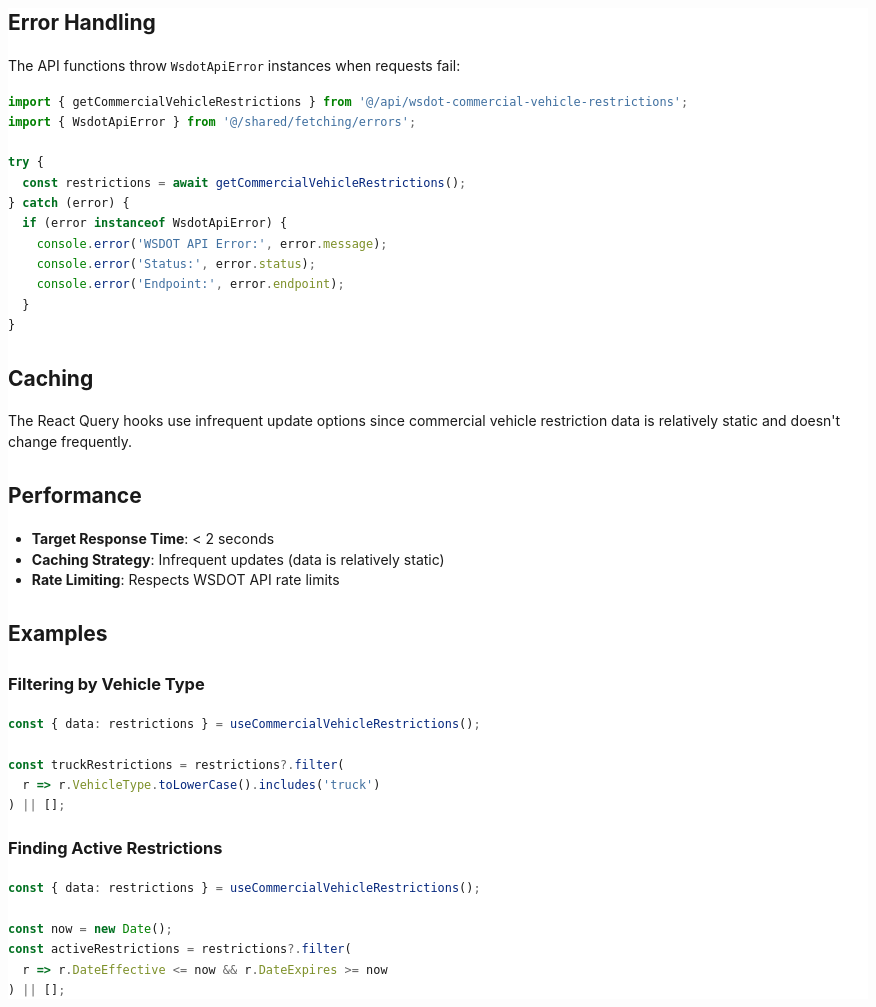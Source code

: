 ## Error Handling

The API functions throw `WsdotApiError` instances when requests fail:

```typescript
import { getCommercialVehicleRestrictions } from '@/api/wsdot-commercial-vehicle-restrictions';
import { WsdotApiError } from '@/shared/fetching/errors';

try {
  const restrictions = await getCommercialVehicleRestrictions();
} catch (error) {
  if (error instanceof WsdotApiError) {
    console.error('WSDOT API Error:', error.message);
    console.error('Status:', error.status);
    console.error('Endpoint:', error.endpoint);
  }
}
```

## Caching

The React Query hooks use infrequent update options since commercial vehicle restriction data is relatively static and doesn't change frequently.

## Performance

- **Target Response Time**: < 2 seconds
- **Caching Strategy**: Infrequent updates (data is relatively static)
- **Rate Limiting**: Respects WSDOT API rate limits

## Examples

### Filtering by Vehicle Type

```typescript
const { data: restrictions } = useCommercialVehicleRestrictions();

const truckRestrictions = restrictions?.filter(
  r => r.VehicleType.toLowerCase().includes('truck')
) || [];
```

### Finding Active Restrictions

```typescript
const { data: restrictions } = useCommercialVehicleRestrictions();

const now = new Date();
const activeRestrictions = restrictions?.filter(
  r => r.DateEffective <= now && r.DateExpires >= now
) || [];
```
